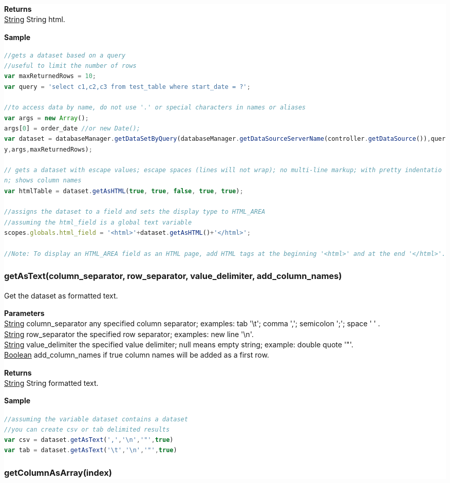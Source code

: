 **Returns**\
[String](../JSLib/String.md) String html.


**Sample**

```javascript
//gets a dataset based on a query
//useful to limit the number of rows
var maxReturnedRows = 10;
var query = 'select c1,c2,c3 from test_table where start_date = ?';

//to access data by name, do not use '.' or special characters in names or aliases
var args = new Array();
args[0] = order_date //or new Date();
var dataset = databaseManager.getDataSetByQuery(databaseManager.getDataSourceServerName(controller.getDataSource()),query,args,maxReturnedRows);

// gets a dataset with escape values; escape spaces (lines will not wrap); no multi-line markup; with pretty indentation; shows column names
var htmlTable = dataset.getAsHTML(true, true, false, true, true);

//assigns the dataset to a field and sets the display type to HTML_AREA
//assuming the html_field is a global text variable
scopes.globals.html_field = '<html>'+dataset.getAsHTML()+'</html>';

//Note: To display an HTML_AREA field as an HTML page, add HTML tags at the beginning '<html>' and at the end '</html>'.
```
### getAsText(column_separator, row_separator, value_delimiter, add_column_names)

Get the dataset as formatted text.

**Parameters**\
[String](../JSLib/String.md) column_separator any specified column separator; examples: tab '\t'; comma ','; semicolon ';'; space ' ' .\
[String](../JSLib/String.md) row_separator the specified row separator; examples: new line '\n'.\
[String](../JSLib/String.md) value_delimiter the specified value delimiter; null means empty string; example: double quote '"'.\
[Boolean](../JSLib/Boolean.md) add_column_names if true column names will be added as a first row.

**Returns**\
[String](../JSLib/String.md) String formatted text.


**Sample**

```javascript
//assuming the variable dataset contains a dataset
//you can create csv or tab delimited results
var csv = dataset.getAsText(',','\n','"',true)
var tab = dataset.getAsText('\t','\n','"',true)
```
### getColumnAsArray(index)
